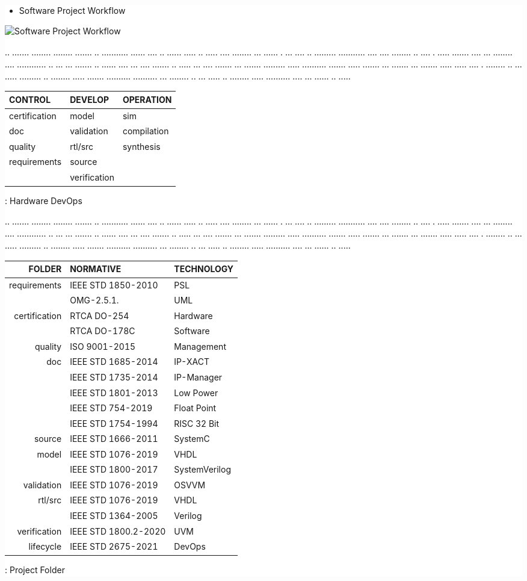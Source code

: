 * Software Project Workflow

![Software Project Workflow](assets/chapter1/software-project.svg)

.. ....... ........ ........ ....... .. ........... ...... .... .. ...... ..... .. ..... .... ........ ... ...... . ... .... .. ......... ........... .... .... ........ .. .... . ..... ....... .... ... ........ .... ............ .. ... ... ....... .. ...... .... ... .... ....... .. ..... ... .... ....... ... ....... ......... ..... .......... ....... ..... ....... ... ....... ... ....... ..... ..... .... . ........ .. ... ..... ......... .. ........ ..... ....... .......... .......... ... ........ .. ... ..... .. ........ ..... .......... .... ... ...... .. .....

| CONTROL       | DEVELOP      | OPERATION   |
|:--------------|:-------------|:------------|
| certification | model        | sim         |
| doc           | validation   | compilation |
| quality       | rtl/src      | synthesis   |
| requirements  | source       |             |
|               | verification |             |
: Hardware DevOps

.. ....... ........ ........ ....... .. ........... ...... .... .. ...... ..... .. ..... .... ........ ... ...... . ... .... .. ......... ........... .... .... ........ .. .... . ..... ....... .... ... ........ .... ............ .. ... ... ....... .. ...... .... ... .... ....... .. ..... ... .... ....... ... ....... ......... ..... .......... ....... ..... ....... ... ....... ... ....... ..... ..... .... . ........ .. ... ..... ......... .. ........ ..... ....... .......... .......... ... ........ .. ... ..... .. ........ ..... .......... .... ... ...... .. .....

|FOLDER         |NORMATIVE             |TECHNOLOGY     |
|--------------:|:---------------------|:--------------|
| requirements  | IEEE STD 1850-2010   | PSL           |
|               | OMG-2.5.1.           | UML           |
| certification | RTCA DO-254          | Hardware      |
|               | RTCA DO-178C         | Software      |
| quality       | ISO 9001-2015        | Management    |
| doc           | IEEE STD 1685-2014   | IP-XACT       |
|               | IEEE STD 1735-2014   | IP-Manager    |
|               | IEEE STD 1801-2013   | Low Power     |
|               | IEEE STD 754-2019    | Float Point   |
|               | IEEE STD 1754-1994   | RISC 32 Bit   |
| source        | IEEE STD 1666-2011   | SystemC       |
| model         | IEEE STD 1076-2019   | VHDL          |
|               | IEEE STD 1800-2017   | SystemVerilog |
| validation    | IEEE STD 1076-2019   | OSVVM         |
| rtl/src       | IEEE STD 1076-2019   | VHDL          |
|               | IEEE STD 1364-2005   | Verilog       |
| verification  | IEEE STD 1800.2-2020 | UVM           |
| lifecycle     | IEEE STD 2675-2021   | DevOps        |
: Project Folder
